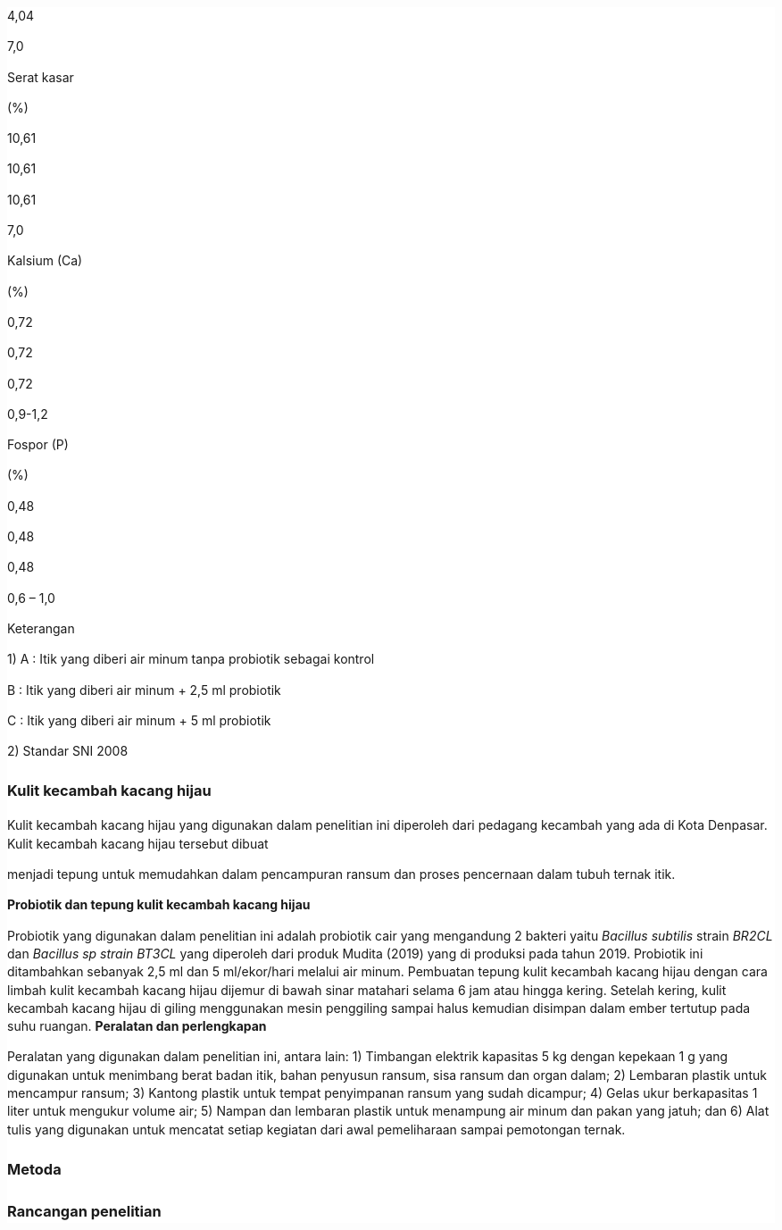 <p><span class="font10">4,04</span></p></td><td style="vertical-align:bottom;">
<p><span class="font10">7,0</span></p></td></tr>
<tr><td style="vertical-align:bottom;">
<p><span class="font10">Serat kasar</span></p></td><td style="vertical-align:bottom;">
<p><span class="font10">(%)</span></p></td><td style="vertical-align:bottom;">
<p><span class="font10">10,61</span></p></td><td style="vertical-align:bottom;">
<p><span class="font10">10,61</span></p></td><td style="vertical-align:bottom;">
<p><span class="font10">10,61</span></p></td><td style="vertical-align:bottom;">
<p><span class="font10">7,0</span></p></td></tr>
<tr><td style="vertical-align:bottom;">
<p><span class="font10">Kalsium (Ca)</span></p></td><td style="vertical-align:bottom;">
<p><span class="font10">(%)</span></p></td><td style="vertical-align:bottom;">
<p><span class="font10">0,72</span></p></td><td style="vertical-align:bottom;">
<p><span class="font10">0,72</span></p></td><td style="vertical-align:bottom;">
<p><span class="font10">0,72</span></p></td><td style="vertical-align:bottom;">
<p><span class="font10">0,9-1,2</span></p></td></tr>
<tr><td style="vertical-align:bottom;">
<p><span class="font10">Fospor (P)</span></p></td><td style="vertical-align:bottom;">
<p><span class="font10">(%)</span></p></td><td style="vertical-align:bottom;">
<p><span class="font10">0,48</span></p></td><td style="vertical-align:bottom;">
<p><span class="font10">0,48</span></p></td><td style="vertical-align:bottom;">
<p><span class="font10">0,48</span></p></td><td style="vertical-align:bottom;">
<p><span class="font10">0,6 – 1,0</span></p></td></tr>
</table>
<p><span class="font8">Keterangan</span></p>
<p><span class="font8">1) A : Itik yang diberi air minum tanpa probiotik sebagai kontrol</span></p>
<p><span class="font8">B : Itik yang diberi air minum + 2,5 ml probiotik</span></p>
<p><span class="font8">C : Itik yang diberi air minum + 5 ml probiotik</span></p>
<p><span class="font8">2) Standar SNI 2008</span></p>
<h3><a name="bookmark21"></a><span class="font10" style="font-weight:bold;"><a name="bookmark22"></a>Kulit kecambah kacang hijau</span></h3>
<p><span class="font10">Kulit kecambah kacang hijau yang digunakan dalam penelitian ini diperoleh dari pedagang kecambah yang ada di Kota Denpasar. Kulit kecambah kacang hijau tersebut dibuat</span></p>
<p><span class="font10">menjadi tepung untuk memudahkan dalam pencampuran ransum dan proses pencernaan dalam tubuh ternak itik.</span></p>
<p><span class="font10" style="font-weight:bold;">Probiotik dan tepung kulit kecambah kacang hijau</span></p>
<p><span class="font10">Probiotik yang digunakan dalam penelitian ini adalah probiotik cair yang mengandung 2 bakteri yaitu </span><span class="font10" style="font-style:italic;">Bacillus subtilis</span><span class="font10"> strain </span><span class="font10" style="font-style:italic;">BR</span><span class="font6" style="font-style:italic;">2</span><span class="font10" style="font-style:italic;">CL</span><span class="font10"> dan </span><span class="font10" style="font-style:italic;">Bacillus sp strain BT</span><span class="font6" style="font-style:italic;">3</span><span class="font10" style="font-style:italic;">CL</span><span class="font10"> yang diperoleh dari produk Mudita (2019) yang di produksi pada tahun 2019. Probiotik ini ditambahkan sebanyak 2,5 ml dan 5 ml/ekor/hari melalui air minum. Pembuatan tepung kulit kecambah kacang hijau dengan cara limbah kulit kecambah kacang hijau dijemur di bawah sinar matahari selama 6 jam atau hingga kering. Setelah kering, kulit kecambah kacang hijau di giling menggunakan mesin penggiling sampai halus kemudian disimpan dalam ember tertutup pada suhu ruangan. </span><span class="font10" style="font-weight:bold;">Peralatan dan perlengkapan</span></p>
<p><span class="font10">Peralatan yang digunakan dalam penelitian ini, antara lain: 1) Timbangan elektrik kapasitas 5 kg dengan kepekaan 1 g yang digunakan untuk menimbang berat badan itik, bahan penyusun ransum, sisa ransum dan organ dalam; 2) Lembaran plastik untuk mencampur ransum; 3) Kantong plastik untuk tempat penyimpanan ransum yang sudah dicampur; 4) Gelas ukur berkapasitas 1 liter untuk mengukur volume air; 5) Nampan dan lembaran plastik untuk menampung air minum dan pakan yang jatuh; dan 6) Alat tulis yang digunakan untuk mencatat setiap kegiatan dari awal pemeliharaan sampai pemotongan ternak.</span></p>
<h3><a name="bookmark23"></a><span class="font10" style="font-weight:bold;"><a name="bookmark24"></a>Metoda</span><br><br><span class="font10" style="font-weight:bold;"><a name="bookmark25"></a>Rancangan penelitian</span></h3>